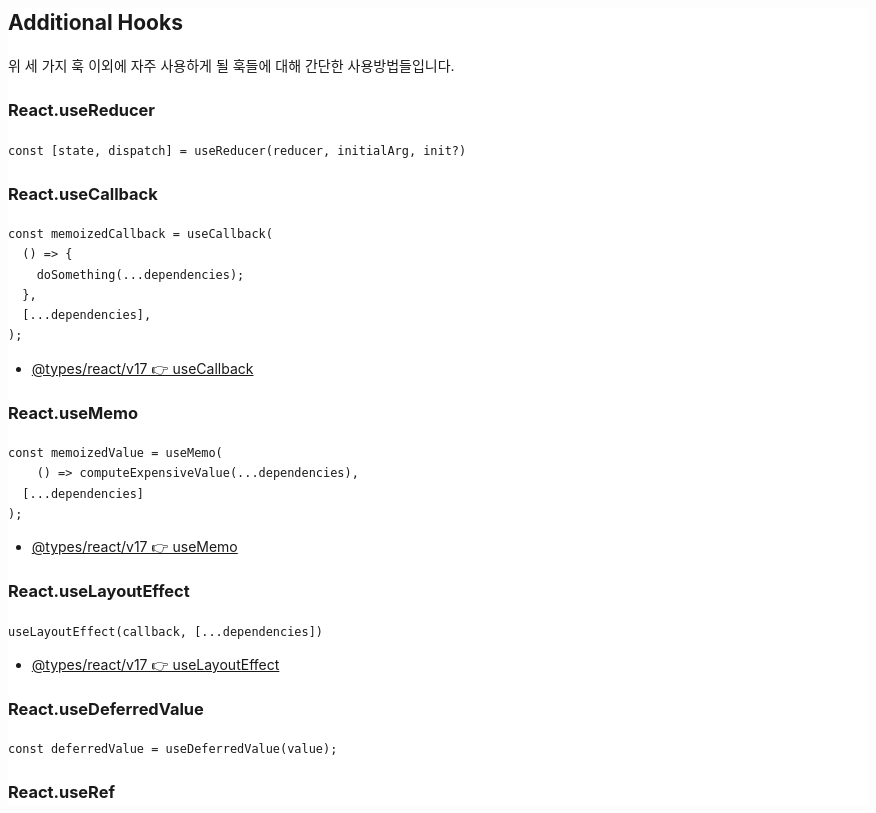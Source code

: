 ## Additional Hooks

위 세 가지 훅 이외에 자주 사용하게 될 훅들에 대해 간단한 사용방법들입니다.

### React.useReducer

```tsx
const [state, dispatch] = useReducer(reducer, initialArg, init?)
```

### React.useCallback

```tsx
const memoizedCallback = useCallback(
  () => {
    doSomething(...dependencies);
  },
  [...dependencies],
);
```

- [@types/react/v17 👉 useCallback](https://github.com/DefinitelyTyped/DefinitelyTyped/blob/master/types/react/v17/index.d.ts#L1097)
   

### React.useMemo

```tsx
const memoizedValue = useMemo(
	() => computeExpensiveValue(...dependencies),
  [...dependencies]
);
```

- [@types/react/v17 👉 useMemo](https://github.com/DefinitelyTyped/DefinitelyTyped/blob/master/types/react/v17/index.d.ts#L1106)
    

### React.useLayoutEffect

```tsx
useLayoutEffect(callback, [...dependencies])
```

- [@types/react/v17 👉 useLayoutEffect](https://github.com/DefinitelyTyped/DefinitelyTyped/blob/master/types/react/v17/index.d.ts#L1060)


### React.useDeferredValue

```tsx
const deferredValue = useDeferredValue(value);
```

### React.useRef
